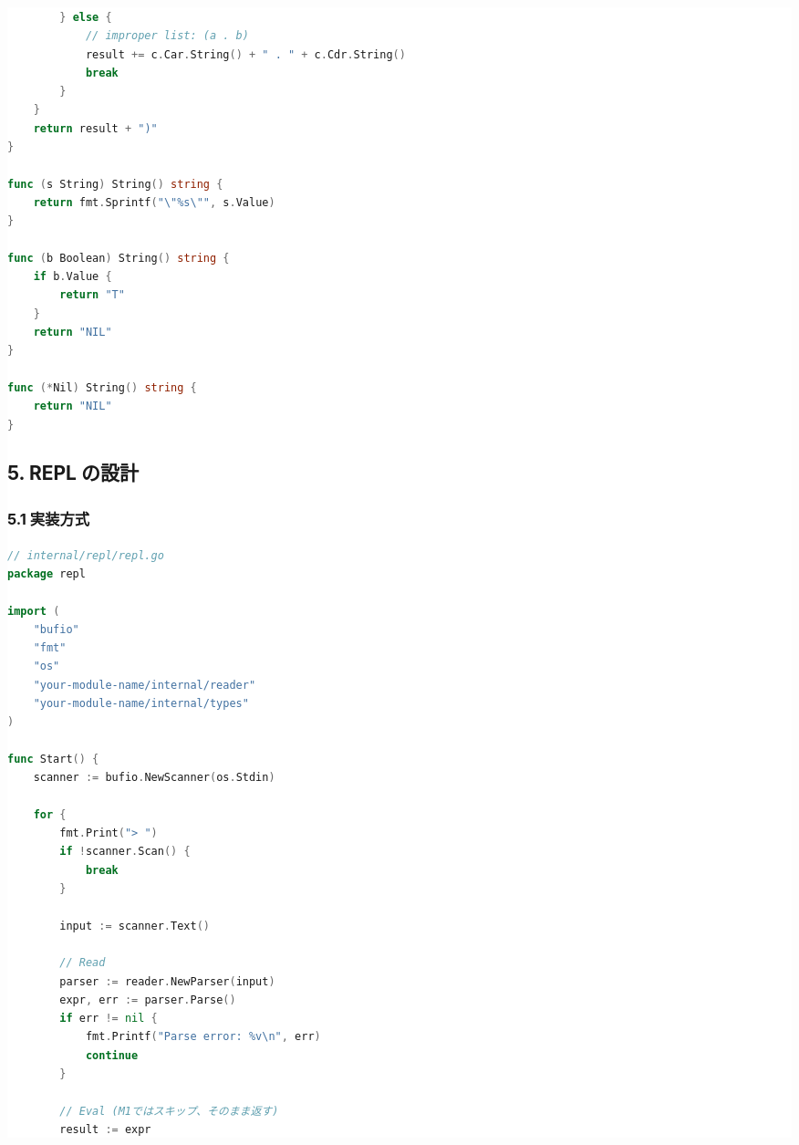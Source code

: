 ```go
        } else {
            // improper list: (a . b)
            result += c.Car.String() + " . " + c.Cdr.String()
            break
        }
    }
    return result + ")"
}

func (s String) String() string {
    return fmt.Sprintf("\"%s\"", s.Value)
}

func (b Boolean) String() string {
    if b.Value {
        return "T"
    }
    return "NIL"
}

func (*Nil) String() string {
    return "NIL"
}
```

## 5. REPL の設計

### 5.1 実装方式

```go
// internal/repl/repl.go
package repl

import (
    "bufio"
    "fmt"
    "os"
    "your-module-name/internal/reader"
    "your-module-name/internal/types"
)

func Start() {
    scanner := bufio.NewScanner(os.Stdin)

    for {
        fmt.Print("> ")
        if !scanner.Scan() {
            break
        }

        input := scanner.Text()

        // Read
        parser := reader.NewParser(input)
        expr, err := parser.Parse()
        if err != nil {
            fmt.Printf("Parse error: %v\n", err)
            continue
        }

        // Eval (M1ではスキップ、そのまま返す)
        result := expr

```